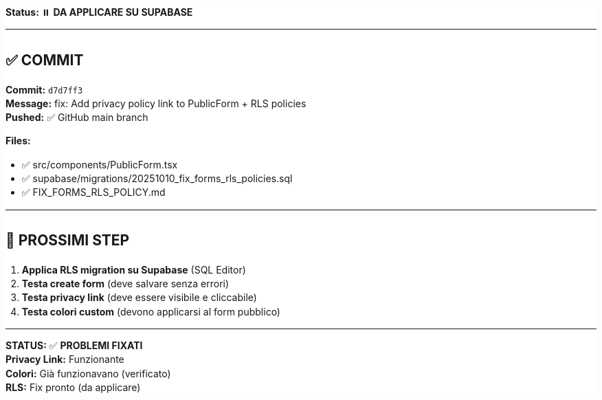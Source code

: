 **Status:** ⏸️ **DA APPLICARE SU SUPABASE**

---

## ✅ COMMIT

**Commit:** `d7d7ff3`  
**Message:** fix: Add privacy policy link to PublicForm + RLS policies  
**Pushed:** ✅ GitHub main branch

**Files:**
- ✅ src/components/PublicForm.tsx
- ✅ supabase/migrations/20251010_fix_forms_rls_policies.sql
- ✅ FIX_FORMS_RLS_POLICY.md

---

## 🚀 PROSSIMI STEP

1. **Applica RLS migration su Supabase** (SQL Editor)
2. **Testa create form** (deve salvare senza errori)
3. **Testa privacy link** (deve essere visibile e cliccabile)
4. **Testa colori custom** (devono applicarsi al form pubblico)

---

**STATUS:** ✅ **PROBLEMI FIXATI**  
**Privacy Link:** Funzionante  
**Colori:** Già funzionavano (verificato)  
**RLS:** Fix pronto (da applicare)
